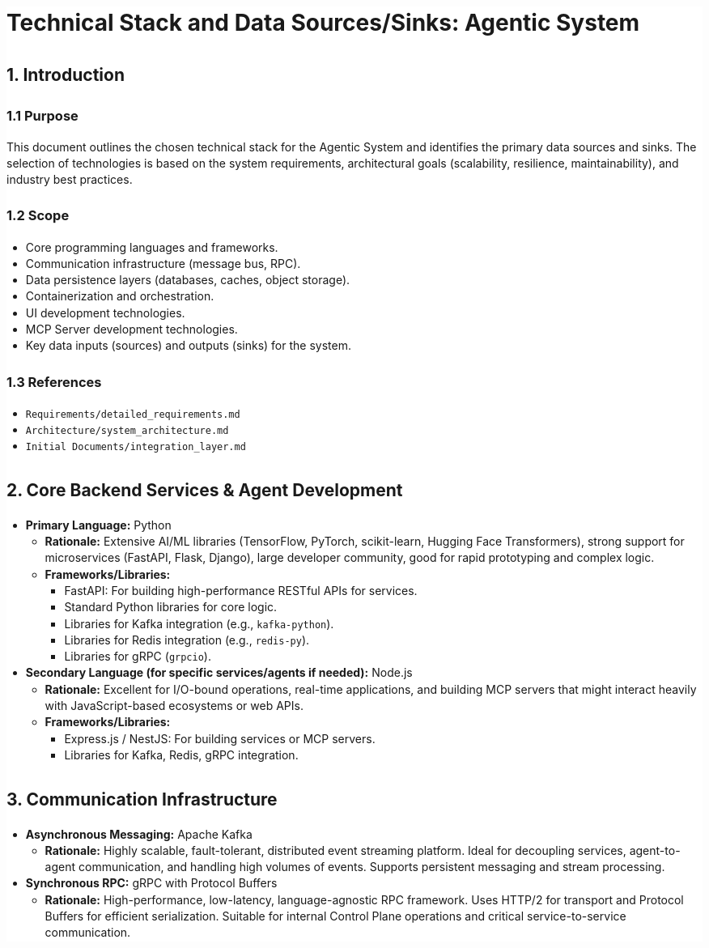 # Technical Stack and Data Sources/Sinks: Agentic System

## 1. Introduction

### 1.1 Purpose
This document outlines the chosen technical stack for the Agentic System and identifies the primary data sources and sinks. The selection of technologies is based on the system requirements, architectural goals (scalability, resilience, maintainability), and industry best practices.

### 1.2 Scope
- Core programming languages and frameworks.
- Communication infrastructure (message bus, RPC).
- Data persistence layers (databases, caches, object storage).
- Containerization and orchestration.
- UI development technologies.
- MCP Server development technologies.
- Key data inputs (sources) and outputs (sinks) for the system.

### 1.3 References
- `Requirements/detailed_requirements.md`
- `Architecture/system_architecture.md`
- `Initial Documents/integration_layer.md`

## 2. Core Backend Services & Agent Development

- **Primary Language:** Python
    - **Rationale:** Extensive AI/ML libraries (TensorFlow, PyTorch, scikit-learn, Hugging Face Transformers), strong support for microservices (FastAPI, Flask, Django), large developer community, good for rapid prototyping and complex logic.
    - **Frameworks/Libraries:**
        - FastAPI: For building high-performance RESTful APIs for services.
        - Standard Python libraries for core logic.
        - Libraries for Kafka integration (e.g., `kafka-python`).
        - Libraries for Redis integration (e.g., `redis-py`).
        - Libraries for gRPC (`grpcio`).
- **Secondary Language (for specific services/agents if needed):** Node.js
    - **Rationale:** Excellent for I/O-bound operations, real-time applications, and building MCP servers that might interact heavily with JavaScript-based ecosystems or web APIs.
    - **Frameworks/Libraries:**
        - Express.js / NestJS: For building services or MCP servers.
        - Libraries for Kafka, Redis, gRPC integration.

## 3. Communication Infrastructure

- **Asynchronous Messaging:** Apache Kafka
    - **Rationale:** Highly scalable, fault-tolerant, distributed event streaming platform. Ideal for decoupling services, agent-to-agent communication, and handling high volumes of events. Supports persistent messaging and stream processing.
- **Synchronous RPC:** gRPC with Protocol Buffers
    - **Rationale:** High-performance, low-latency, language-agnostic RPC framework. Uses HTTP/2 for transport and Protocol Buffers for efficient serialization. Suitable for internal Control Plane operations and critical service-to-service communication.
